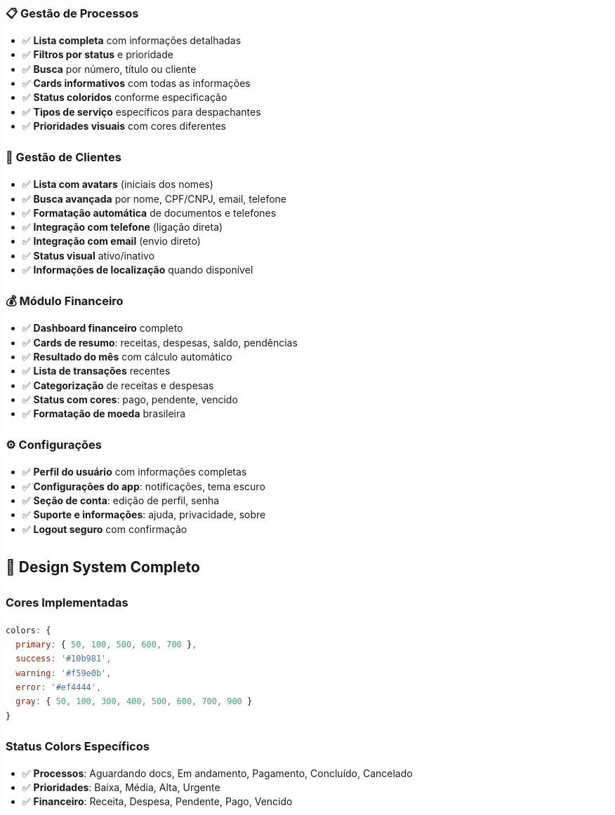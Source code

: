 ### 📋 Gestão de Processos
- ✅ **Lista completa** com informações detalhadas
- ✅ **Filtros por status** e prioridade
- ✅ **Busca** por número, título ou cliente
- ✅ **Cards informativos** com todas as informações
- ✅ **Status coloridos** conforme especificação
- ✅ **Tipos de serviço** específicos para despachantes
- ✅ **Prioridades visuais** com cores diferentes

### 👥 Gestão de Clientes
- ✅ **Lista com avatars** (iniciais dos nomes)
- ✅ **Busca avançada** por nome, CPF/CNPJ, email, telefone
- ✅ **Formatação automática** de documentos e telefones
- ✅ **Integração com telefone** (ligação direta)
- ✅ **Integração com email** (envio direto)
- ✅ **Status visual** ativo/inativo
- ✅ **Informações de localização** quando disponível

### 💰 Módulo Financeiro
- ✅ **Dashboard financeiro** completo
- ✅ **Cards de resumo**: receitas, despesas, saldo, pendências
- ✅ **Resultado do mês** com cálculo automático
- ✅ **Lista de transações** recentes
- ✅ **Categorização** de receitas e despesas
- ✅ **Status com cores**: pago, pendente, vencido
- ✅ **Formatação de moeda** brasileira

### ⚙️ Configurações
- ✅ **Perfil do usuário** com informações completas
- ✅ **Configurações do app**: notificações, tema escuro
- ✅ **Seção de conta**: edição de perfil, senha
- ✅ **Suporte e informações**: ajuda, privacidade, sobre
- ✅ **Logout seguro** com confirmação

## 🎨 Design System Completo

### Cores Implementadas
```javascript
colors: {
  primary: { 50, 100, 500, 600, 700 },
  success: '#10b981',
  warning: '#f59e0b',
  error: '#ef4444',
  gray: { 50, 100, 300, 400, 500, 600, 700, 900 }
}
```

### Status Colors Específicos
- ✅ **Processos**: Aguardando docs, Em andamento, Pagamento, Concluído, Cancelado
- ✅ **Prioridades**: Baixa, Média, Alta, Urgente
- ✅ **Financeiro**: Receita, Despesa, Pendente, Pago, Vencido
